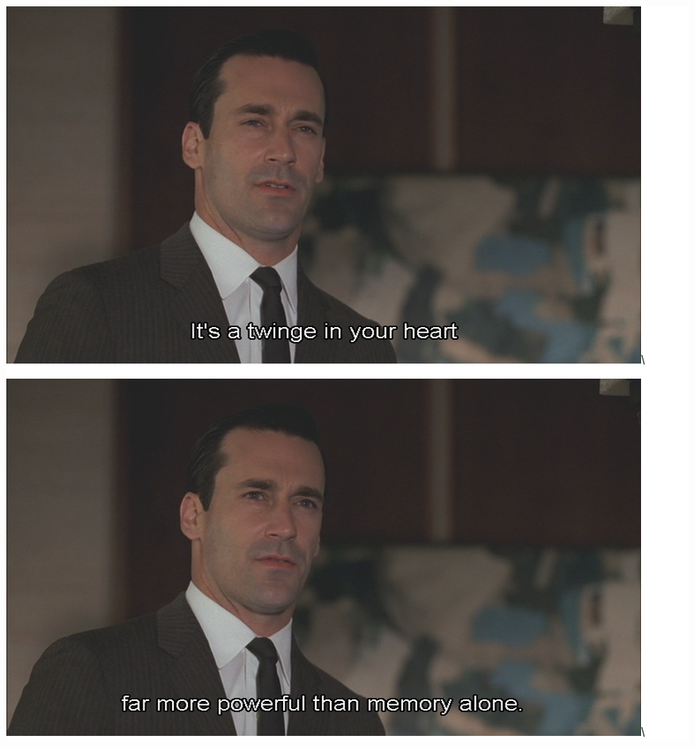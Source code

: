 ![6a00d8341c2df453ef0177429f9381970d](../../images/tv/mad-men/the-wheel/6a00d8341c2df453ef0177429f9381970d.png)\ 

![6a00d8341c2df453ef017615b9ddc4970c](../../images/tv/mad-men/the-wheel/6a00d8341c2df453ef017615b9ddc4970c.png)\ 
